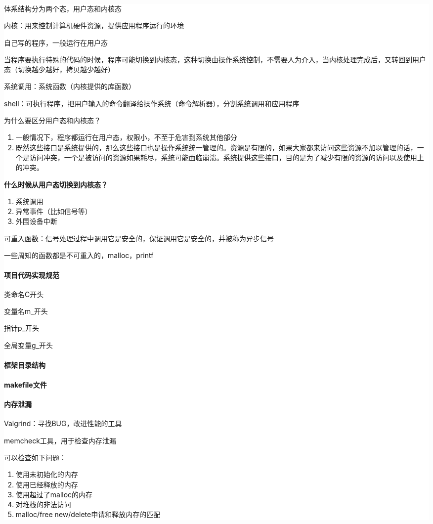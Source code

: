 体系结构分为两个态，用户态和内核态

内核：用来控制计算机硬件资源，提供应用程序运行的环境

自己写的程序，一般运行在用户态

当程序要执行特殊的代码的时候，程序可能切换到内核态，这种切换由操作系统控制，不需要人为介入，当内核处理完成后，又转回到用户态（切换越少越好，拷贝越少越好）

系统调用：系统函数（内核提供的库函数）

shell：可执行程序，把用户输入的命令翻译给操作系统（命令解析器），分割系统调用和应用程序

为什么要区分用户态和内核态？

1. 一般情况下，程序都运行在用户态，权限小，不至于危害到系统其他部分
2. 既然这些接口是系统提供的，那么这些接口也是操作系统统一管理的。资源是有限的，如果大家都来访问这些资源不加以管理的话，一个是访问冲突，一个是被访问的资源如果耗尽，系统可能面临崩溃。系统提供这些接口，目的是为了减少有限的资源的访问以及使用上的冲突。

**什么时候从用户态切换到内核态？**

1. 系统调用
2. 异常事件（比如信号等）
3. 外围设备中断

可重入函数：信号处理过程中调用它是安全的，保证调用它是安全的，并被称为异步信号

一些周知的函数都是不可重入的，malloc，printf



#### 项目代码实现规范

类命名C开头

变量名m_开头

指针p_开头

全局变量g_开头



#### 框架目录结构



#### makefile文件



#### 内存泄漏

Valgrind：寻找BUG，改进性能的工具

memcheck工具，用于检查内存泄漏

可以检查如下问题：

1. 使用未初始化的内存
2. 使用已经释放的内存
3. 使用超过了malloc的内存
4. 对堆栈的非法访问
5. malloc/free new/delete申请和释放内存的匹配
